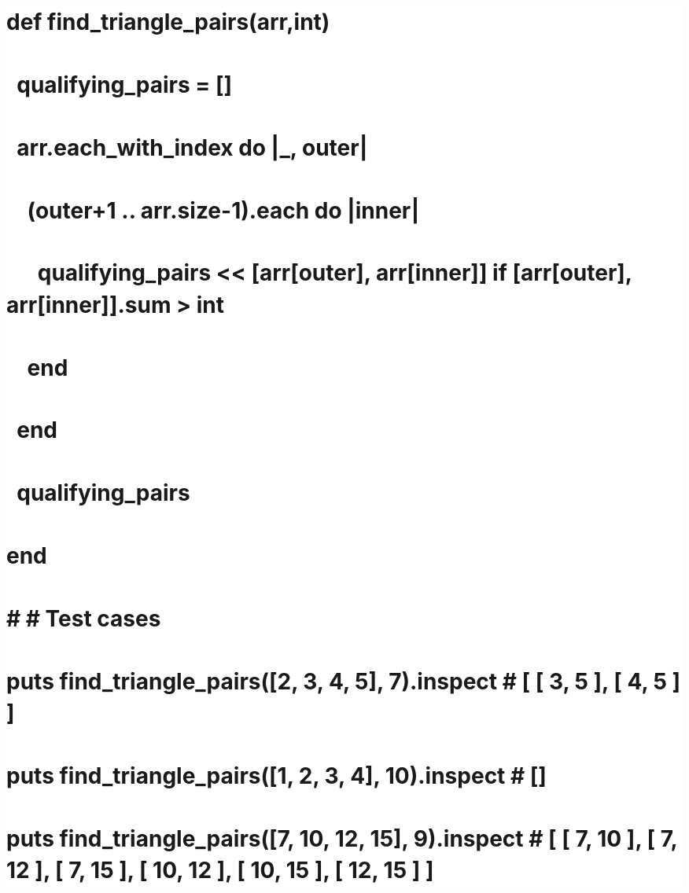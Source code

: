   

# def find_triangle_pairs(arr,int)

  

#   qualifying_pairs = []

  

#   arr.each_with_index do |_, outer|

  

#     (outer+1 .. arr.size-1).each do |inner|

#       qualifying_pairs << [arr[outer], arr[inner]] if [arr[outer], arr[inner]].sum > int

#     end

  

#   end

  

#   qualifying_pairs

  

# end

  

# # # Test cases

# puts find_triangle_pairs([2, 3, 4, 5], 7).inspect # [ [ 3, 5 ], [ 4, 5 ] ]

# puts find_triangle_pairs([1, 2, 3, 4], 10).inspect # []

# puts find_triangle_pairs([7, 10, 12, 15], 9).inspect # [ [ 7, 10 ], [ 7, 12 ], [ 7, 15 ], [ 10, 12 ], [ 10, 15 ], [ 12, 15 ] ]

